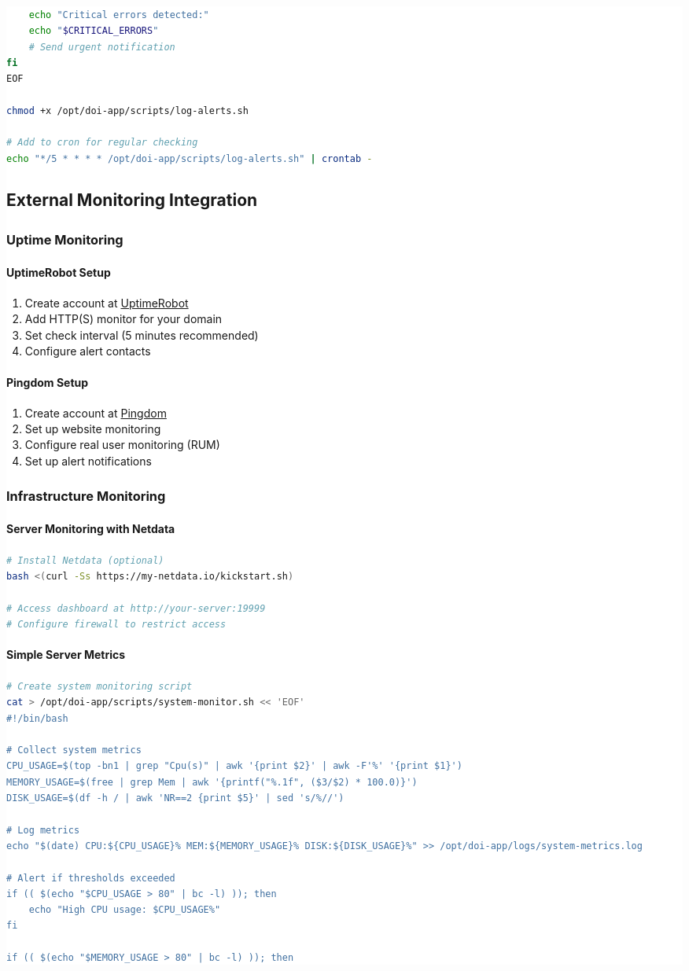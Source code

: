 ```bash
    echo "Critical errors detected:"
    echo "$CRITICAL_ERRORS"
    # Send urgent notification
fi
EOF

chmod +x /opt/doi-app/scripts/log-alerts.sh

# Add to cron for regular checking
echo "*/5 * * * * /opt/doi-app/scripts/log-alerts.sh" | crontab -
```

## External Monitoring Integration

### Uptime Monitoring

#### UptimeRobot Setup

1. Create account at [UptimeRobot](https://uptimerobot.com)
2. Add HTTP(S) monitor for your domain
3. Set check interval (5 minutes recommended)
4. Configure alert contacts

#### Pingdom Setup

1. Create account at [Pingdom](https://pingdom.com)
2. Set up website monitoring
3. Configure real user monitoring (RUM)
4. Set up alert notifications

### Infrastructure Monitoring

#### Server Monitoring with Netdata

```bash
# Install Netdata (optional)
bash <(curl -Ss https://my-netdata.io/kickstart.sh)

# Access dashboard at http://your-server:19999
# Configure firewall to restrict access
```

#### Simple Server Metrics

```bash
# Create system monitoring script
cat > /opt/doi-app/scripts/system-monitor.sh << 'EOF'
#!/bin/bash

# Collect system metrics
CPU_USAGE=$(top -bn1 | grep "Cpu(s)" | awk '{print $2}' | awk -F'%' '{print $1}')
MEMORY_USAGE=$(free | grep Mem | awk '{printf("%.1f", ($3/$2) * 100.0)}')
DISK_USAGE=$(df -h / | awk 'NR==2 {print $5}' | sed 's/%//')

# Log metrics
echo "$(date) CPU:${CPU_USAGE}% MEM:${MEMORY_USAGE}% DISK:${DISK_USAGE}%" >> /opt/doi-app/logs/system-metrics.log

# Alert if thresholds exceeded
if (( $(echo "$CPU_USAGE > 80" | bc -l) )); then
    echo "High CPU usage: $CPU_USAGE%"
fi

if (( $(echo "$MEMORY_USAGE > 80" | bc -l) )); then
```